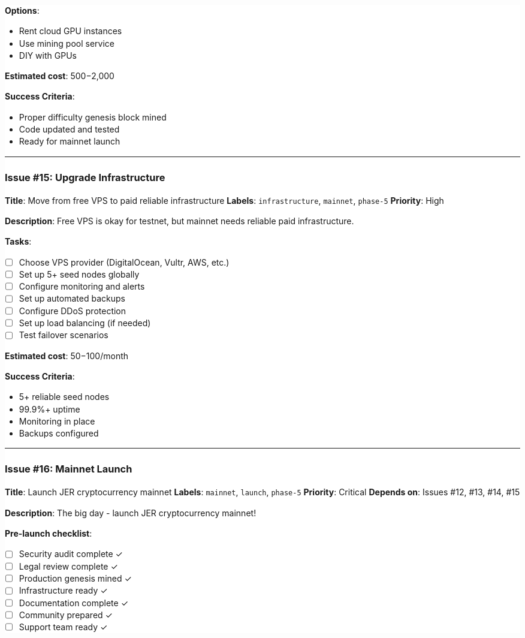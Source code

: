 **Options**:
- Rent cloud GPU instances
- Use mining pool service
- DIY with GPUs

**Estimated cost**: $500-$2,000

**Success Criteria**:
- Proper difficulty genesis block mined
- Code updated and tested
- Ready for mainnet launch

---

### Issue #15: Upgrade Infrastructure
**Title**: Move from free VPS to paid reliable infrastructure
**Labels**: `infrastructure`, `mainnet`, `phase-5`
**Priority**: High

**Description**:
Free VPS is okay for testnet, but mainnet needs reliable paid infrastructure.

**Tasks**:
- [ ] Choose VPS provider (DigitalOcean, Vultr, AWS, etc.)
- [ ] Set up 5+ seed nodes globally
- [ ] Configure monitoring and alerts
- [ ] Set up automated backups
- [ ] Configure DDoS protection
- [ ] Set up load balancing (if needed)
- [ ] Test failover scenarios

**Estimated cost**: $50-$100/month

**Success Criteria**:
- 5+ reliable seed nodes
- 99.9%+ uptime
- Monitoring in place
- Backups configured

---

### Issue #16: Mainnet Launch
**Title**: Launch JER cryptocurrency mainnet
**Labels**: `mainnet`, `launch`, `phase-5`
**Priority**: Critical
**Depends on**: Issues #12, #13, #14, #15

**Description**:
The big day - launch JER cryptocurrency mainnet!

**Pre-launch checklist**:
- [ ] Security audit complete ✓
- [ ] Legal review complete ✓
- [ ] Production genesis mined ✓
- [ ] Infrastructure ready ✓
- [ ] Documentation complete ✓
- [ ] Community prepared ✓
- [ ] Support team ready ✓
